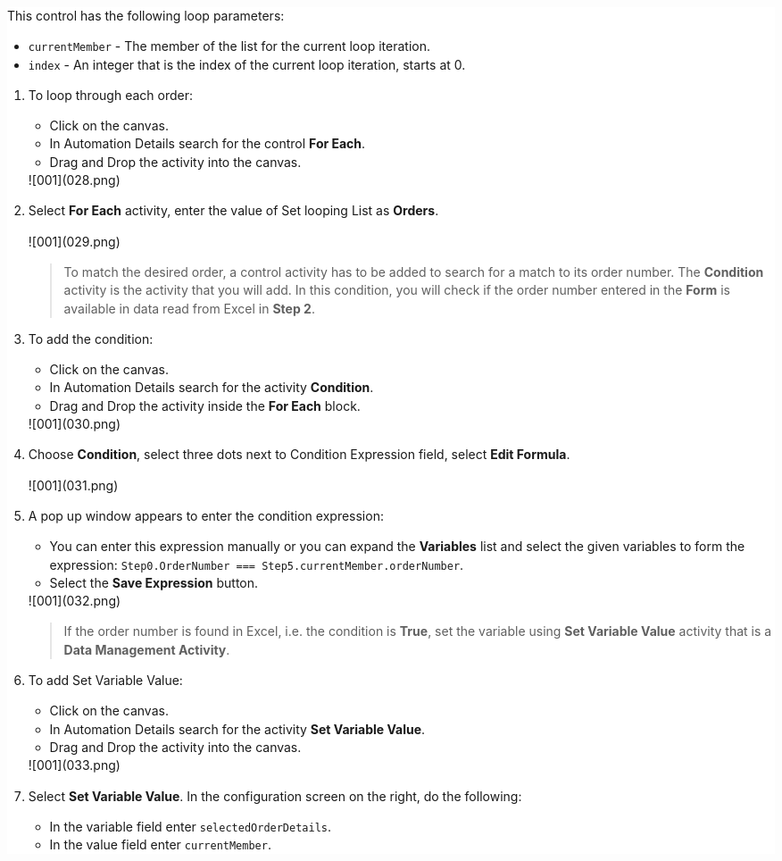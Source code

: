 This control has the following loop parameters:

  - `currentMember` - The member of the list for the current loop iteration.
  - `index` - An integer that is the index of the current loop iteration, starts at 0.

1. To loop through each order:
    - Click on the canvas.
    - In Automation Details search for the control **For Each**.
    - Drag and Drop the activity into the canvas.

    <!-- border -->![001](028.png)

2. Select **For Each** activity, enter the value of Set looping List as **Orders**.

    <!-- border -->![001](029.png)

    > To match the desired order, a control activity has to be added to search for a match to its order number. The **Condition** activity is the activity that you will add. In this condition, you will check if the order number entered in the **Form** is available in data read from Excel in **Step 2**.

3.  To add the condition:
    - Click on the canvas.
    - In Automation Details search for the activity **Condition**.
    - Drag and Drop the activity inside the **For Each** block.

    <!-- border -->![001](030.png)

4.  Choose **Condition**, select three dots next to Condition Expression field, select **Edit Formula**.

    <!-- border -->![001](031.png)

5.  A pop up window appears to enter the condition expression:
    - You can enter this expression manually or you can expand the **Variables** list and select the given variables to form the expression: `Step0.OrderNumber === Step5.currentMember.orderNumber`.
    - Select the **Save Expression** button.

    <!-- border -->![001](032.png)

    > If the order number is found in Excel, i.e. the condition is **True**, set the variable using **Set Variable Value** activity that is a **Data Management Activity**.

6. To add Set Variable Value:
    - Click on the canvas.
    - In Automation Details search for the activity **Set Variable Value**.
    - Drag and Drop the activity into the canvas.

    <!-- border -->![001](033.png)

7. Select **Set Variable Value**. In the configuration screen on the right, do the following:

    - In the variable field enter `selectedOrderDetails`.
    - In the value field enter `currentMember`.
